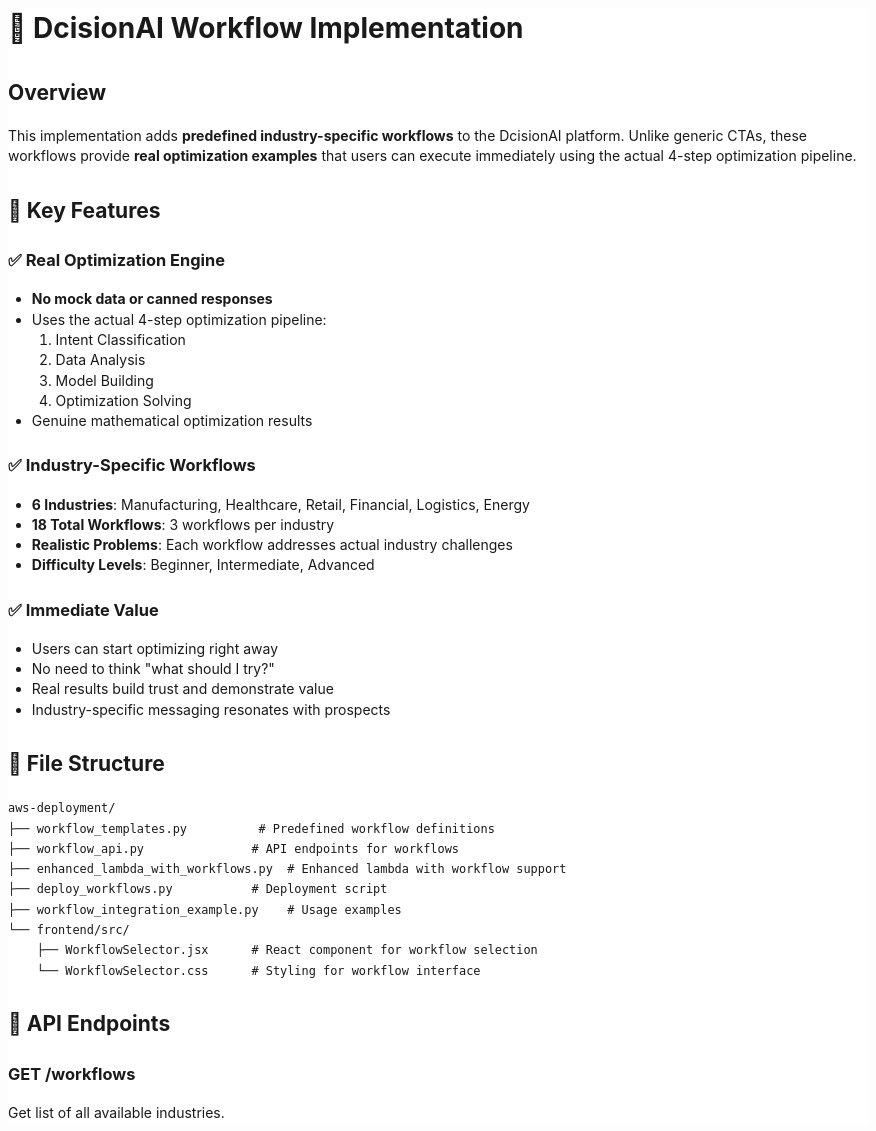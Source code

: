 # 🚀 DcisionAI Workflow Implementation

## Overview

This implementation adds **predefined industry-specific workflows** to the DcisionAI platform. Unlike generic CTAs, these workflows provide **real optimization examples** that users can execute immediately using the actual 4-step optimization pipeline.

## 🎯 Key Features

### ✅ **Real Optimization Engine**
- **No mock data or canned responses**
- Uses the actual 4-step optimization pipeline:
  1. Intent Classification
  2. Data Analysis
  3. Model Building
  4. Optimization Solving
- Genuine mathematical optimization results

### ✅ **Industry-Specific Workflows**
- **6 Industries**: Manufacturing, Healthcare, Retail, Financial, Logistics, Energy
- **18 Total Workflows**: 3 workflows per industry
- **Realistic Problems**: Each workflow addresses actual industry challenges
- **Difficulty Levels**: Beginner, Intermediate, Advanced

### ✅ **Immediate Value**
- Users can start optimizing right away
- No need to think "what should I try?"
- Real results build trust and demonstrate value
- Industry-specific messaging resonates with prospects

## 📁 File Structure

```
aws-deployment/
├── workflow_templates.py          # Predefined workflow definitions
├── workflow_api.py               # API endpoints for workflows
├── enhanced_lambda_with_workflows.py  # Enhanced lambda with workflow support
├── deploy_workflows.py           # Deployment script
├── workflow_integration_example.py    # Usage examples
└── frontend/src/
    ├── WorkflowSelector.jsx      # React component for workflow selection
    └── WorkflowSelector.css      # Styling for workflow interface
```

## 🔧 API Endpoints

### **GET /workflows**
Get list of all available industries.
